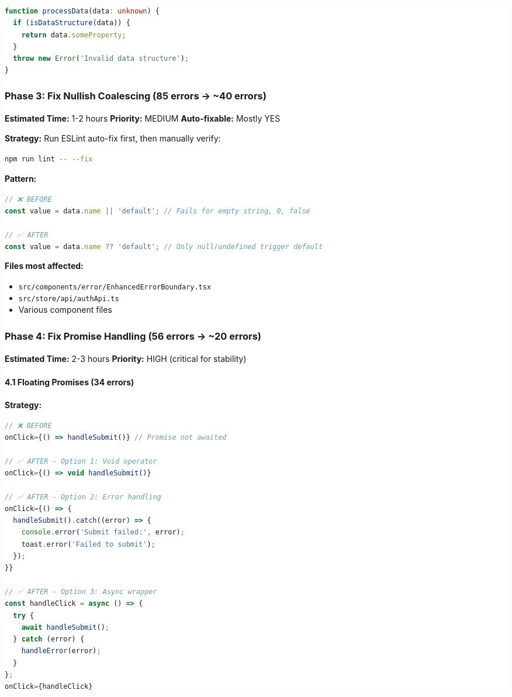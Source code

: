 ```typescript
function processData(data: unknown) {
  if (isDataStructure(data)) {
    return data.someProperty;
  }
  throw new Error('Invalid data structure');
}
```

### Phase 3: Fix Nullish Coalescing (85 errors → ~40 errors)
**Estimated Time:** 1-2 hours
**Priority:** MEDIUM
**Auto-fixable:** Mostly YES

**Strategy:**
Run ESLint auto-fix first, then manually verify:
```bash
npm run lint -- --fix
```

**Pattern:**
```typescript
// ❌ BEFORE
const value = data.name || 'default'; // Fails for empty string, 0, false

// ✅ AFTER
const value = data.name ?? 'default'; // Only null/undefined trigger default
```

**Files most affected:**
- `src/components/error/EnhancedErrorBoundary.tsx`
- `src/store/api/authApi.ts`
- Various component files

### Phase 4: Fix Promise Handling (56 errors → ~20 errors)
**Estimated Time:** 2-3 hours
**Priority:** HIGH (critical for stability)

#### 4.1 Floating Promises (34 errors)
**Strategy:**
```typescript
// ❌ BEFORE
onClick={() => handleSubmit()} // Promise not awaited

// ✅ AFTER - Option 1: Void operator
onClick={() => void handleSubmit()}

// ✅ AFTER - Option 2: Error handling
onClick={() => {
  handleSubmit().catch((error) => {
    console.error('Submit failed:', error);
    toast.error('Failed to submit');
  });
}}

// ✅ AFTER - Option 3: Async wrapper
const handleClick = async () => {
  try {
    await handleSubmit();
  } catch (error) {
    handleError(error);
  }
};
onClick={handleClick}
```